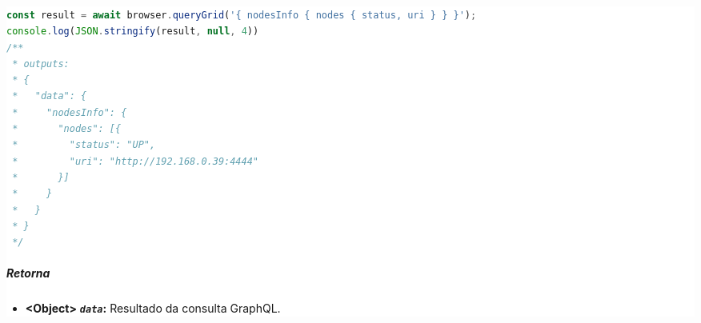 ```js
const result = await browser.queryGrid('{ nodesInfo { nodes { status, uri } } }');
console.log(JSON.stringify(result, null, 4))
/**
 * outputs:
 * {
 *   "data": {
 *     "nodesInfo": {
 *       "nodes": [{
 *         "status": "UP",
 *         "uri": "http://192.168.0.39:4444"
 *       }]
 *     }
 *   }
 * }
 */
```


##### Retorna

- **&lt;Object&gt;**
            **<code><var>data</var></code>:** Resultado da consulta GraphQL.